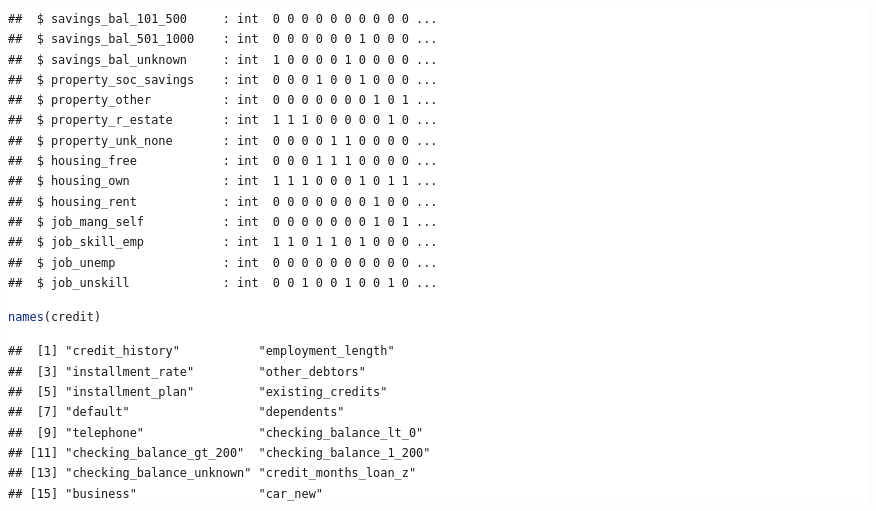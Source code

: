     ##  $ savings_bal_101_500     : int  0 0 0 0 0 0 0 0 0 0 ...
    ##  $ savings_bal_501_1000    : int  0 0 0 0 0 0 1 0 0 0 ...
    ##  $ savings_bal_unknown     : int  1 0 0 0 0 1 0 0 0 0 ...
    ##  $ property_soc_savings    : int  0 0 0 1 0 0 1 0 0 0 ...
    ##  $ property_other          : int  0 0 0 0 0 0 0 1 0 1 ...
    ##  $ property_r_estate       : int  1 1 1 0 0 0 0 0 1 0 ...
    ##  $ property_unk_none       : int  0 0 0 0 1 1 0 0 0 0 ...
    ##  $ housing_free            : int  0 0 0 1 1 1 0 0 0 0 ...
    ##  $ housing_own             : int  1 1 1 0 0 0 1 0 1 1 ...
    ##  $ housing_rent            : int  0 0 0 0 0 0 0 1 0 0 ...
    ##  $ job_mang_self           : int  0 0 0 0 0 0 0 1 0 1 ...
    ##  $ job_skill_emp           : int  1 1 0 1 1 0 1 0 0 0 ...
    ##  $ job_unemp               : int  0 0 0 0 0 0 0 0 0 0 ...
    ##  $ job_unskill             : int  0 0 1 0 0 1 0 0 1 0 ...

``` r
names(credit)
```

    ##  [1] "credit_history"           "employment_length"       
    ##  [3] "installment_rate"         "other_debtors"           
    ##  [5] "installment_plan"         "existing_credits"        
    ##  [7] "default"                  "dependents"              
    ##  [9] "telephone"                "checking_balance_lt_0"   
    ## [11] "checking_balance_gt_200"  "checking_balance_1_200"  
    ## [13] "checking_balance_unknown" "credit_months_loan_z"    
    ## [15] "business"                 "car_new"                 